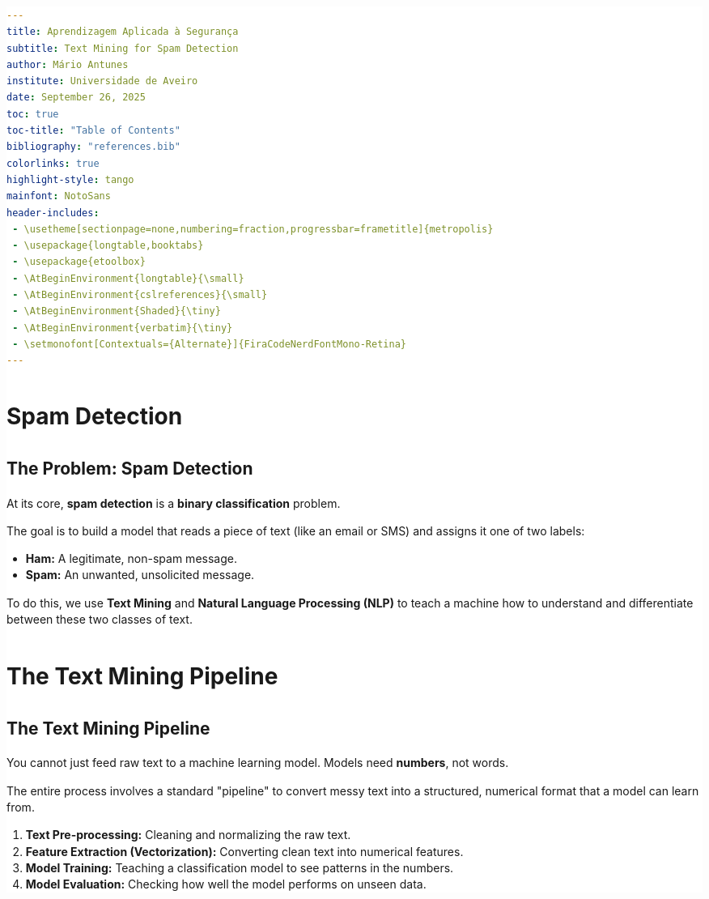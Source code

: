 ```yaml
---
title: Aprendizagem Aplicada à Segurança
subtitle: Text Mining for Spam Detection
author: Mário Antunes
institute: Universidade de Aveiro
date: September 26, 2025
toc: true
toc-title: "Table of Contents"
bibliography: "references.bib"
colorlinks: true
highlight-style: tango
mainfont: NotoSans
header-includes:
 - \usetheme[sectionpage=none,numbering=fraction,progressbar=frametitle]{metropolis}
 - \usepackage{longtable,booktabs}
 - \usepackage{etoolbox}
 - \AtBeginEnvironment{longtable}{\small}
 - \AtBeginEnvironment{cslreferences}{\small}
 - \AtBeginEnvironment{Shaded}{\tiny}
 - \AtBeginEnvironment{verbatim}{\tiny}
 - \setmonofont[Contextuals={Alternate}]{FiraCodeNerdFontMono-Retina}
---
```


# Spam Detection

## The Problem: Spam Detection

At its core, **spam detection** is a **binary classification** problem.

The goal is to build a model that reads a piece of text (like an email or SMS) and assigns it one of two labels:

  * **Ham:** A legitimate, non-spam message.
  * **Spam:** An unwanted, unsolicited message.

To do this, we use **Text Mining** and **Natural Language Processing (NLP)** to teach a machine how to understand and differentiate between these two classes of text.

# The Text Mining Pipeline

## The Text Mining Pipeline

You cannot just feed raw text to a machine learning model. Models need **numbers**, not words.

The entire process involves a standard "pipeline" to convert messy text into a structured, numerical format that a model can learn from.

1.  **Text Pre-processing:** Cleaning and normalizing the raw text.
2.  **Feature Extraction (Vectorization):** Converting clean text into numerical features.
3.  **Model Training:** Teaching a classification model to see patterns in the numbers.
4.  **Model Evaluation:** Checking how well the model performs on unseen data.
